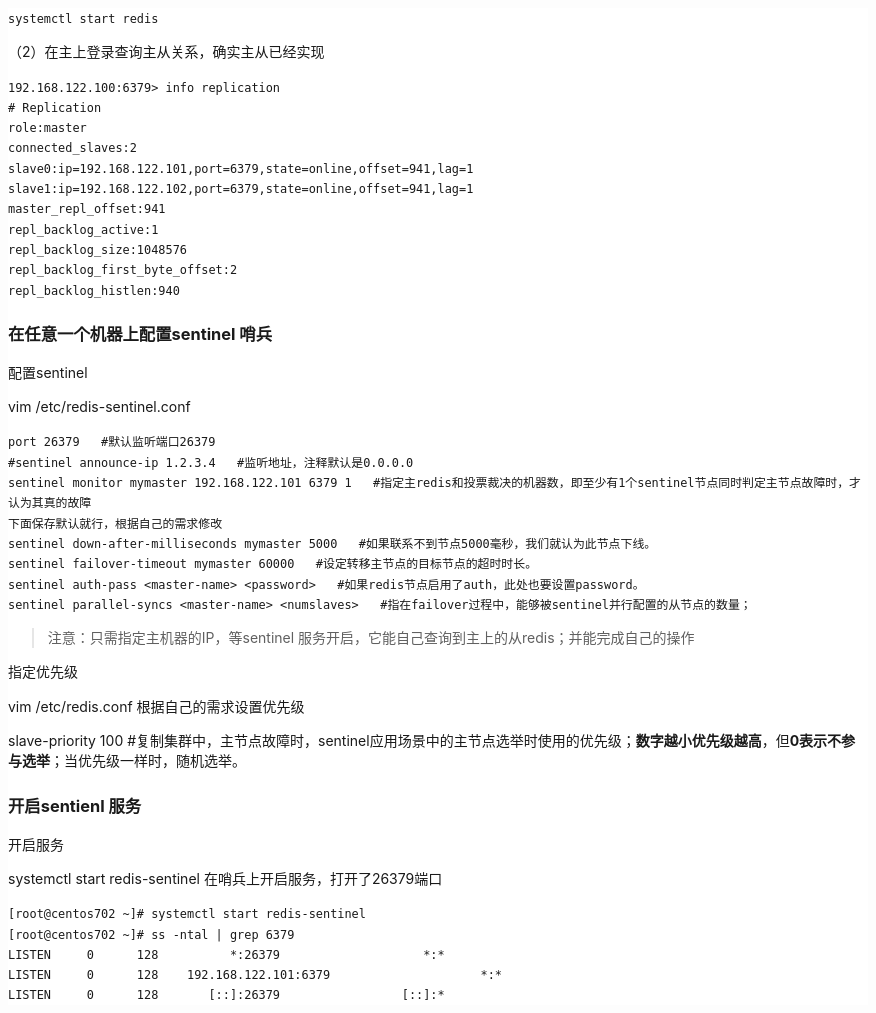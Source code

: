 ```
systemctl start redis
```

（2）在主上登录查询主从关系，确实主从已经实现

```
192.168.122.100:6379> info replication
# Replication
role:master
connected_slaves:2
slave0:ip=192.168.122.101,port=6379,state=online,offset=941,lag=1
slave1:ip=192.168.122.102,port=6379,state=online,offset=941,lag=1
master_repl_offset:941
repl_backlog_active:1
repl_backlog_size:1048576
repl_backlog_first_byte_offset:2
repl_backlog_histlen:940
```

### 在任意一个机器上配置sentinel 哨兵

配置sentinel

vim /etc/redis-sentinel.conf

```
port 26379   #默认监听端口26379
#sentinel announce-ip 1.2.3.4   #监听地址，注释默认是0.0.0.0
sentinel monitor mymaster 192.168.122.101 6379 1   #指定主redis和投票裁决的机器数，即至少有1个sentinel节点同时判定主节点故障时，才认为其真的故障
下面保存默认就行，根据自己的需求修改
sentinel down-after-milliseconds mymaster 5000   #如果联系不到节点5000毫秒，我们就认为此节点下线。
sentinel failover-timeout mymaster 60000   #设定转移主节点的目标节点的超时时长。
sentinel auth-pass <master-name> <password>   #如果redis节点启用了auth，此处也要设置password。
sentinel parallel-syncs <master-name> <numslaves>   #指在failover过程中，能够被sentinel并行配置的从节点的数量；
```

>  注意：只需指定主机器的IP，等sentinel 服务开启，它能自己查询到主上的从redis；并能完成自己的操作
>

指定优先级

vim /etc/redis.conf 根据自己的需求设置优先级

slave-priority 100 #复制集群中，主节点故障时，sentinel应用场景中的主节点选举时使用的优先级；**数字越小优先级越高**，但**0表示不参与选举**；当优先级一样时，随机选举。

### 开启sentienl 服务

开启服务

systemctl start redis-sentinel 在哨兵上开启服务，打开了26379端口

```
[root@centos702 ~]# systemctl start redis-sentinel
[root@centos702 ~]# ss -ntal | grep 6379
LISTEN     0      128          *:26379                    *:*                  
LISTEN     0      128    192.168.122.101:6379                     *:*                  
LISTEN     0      128       [::]:26379                 [::]:* 
```
